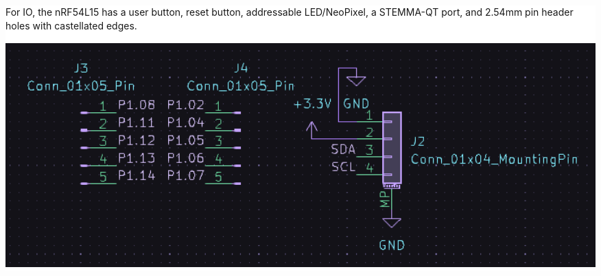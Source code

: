 For IO, the nRF54L15 has a user button, reset button, addressable LED/NeoPixel, a STEMMA-QT port, and 2.54mm pin header holes with castellated edges.

<p align="center">
  <img width="1280" height="auto" src="img/nrf54l15_io.png">
</p>
